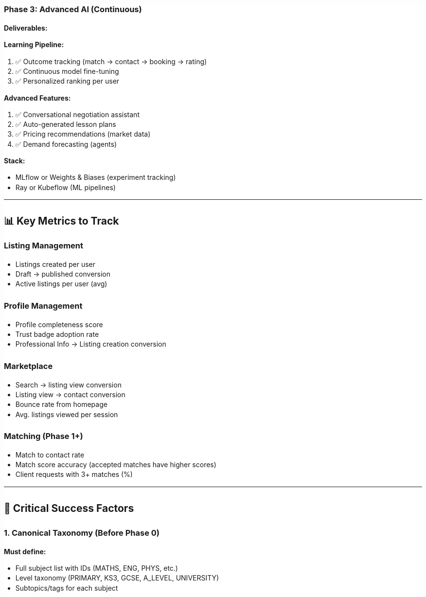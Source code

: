 ### Phase 3: Advanced AI (Continuous)

**Deliverables:**

**Learning Pipeline:**
1. ✅ Outcome tracking (match → contact → booking → rating)
2. ✅ Continuous model fine-tuning
3. ✅ Personalized ranking per user

**Advanced Features:**
1. ✅ Conversational negotiation assistant
2. ✅ Auto-generated lesson plans
3. ✅ Pricing recommendations (market data)
4. ✅ Demand forecasting (agents)

**Stack:**
- MLflow or Weights & Biases (experiment tracking)
- Ray or Kubeflow (ML pipelines)

---

## 📊 Key Metrics to Track

### Listing Management
- Listings created per user
- Draft → published conversion
- Active listings per user (avg)

### Profile Management
- Profile completeness score
- Trust badge adoption rate
- Professional Info → Listing creation conversion

### Marketplace
- Search → listing view conversion
- Listing view → contact conversion
- Bounce rate from homepage
- Avg. listings viewed per session

### Matching (Phase 1+)
- Match to contact rate
- Match score accuracy (accepted matches have higher scores)
- Client requests with 3+ matches (%)

---

## 🎯 Critical Success Factors

### 1. Canonical Taxonomy (Before Phase 0)

**Must define:**
- Full subject list with IDs (MATHS, ENG, PHYS, etc.)
- Level taxonomy (PRIMARY, KS3, GCSE, A_LEVEL, UNIVERSITY)
- Subtopics/tags for each subject
